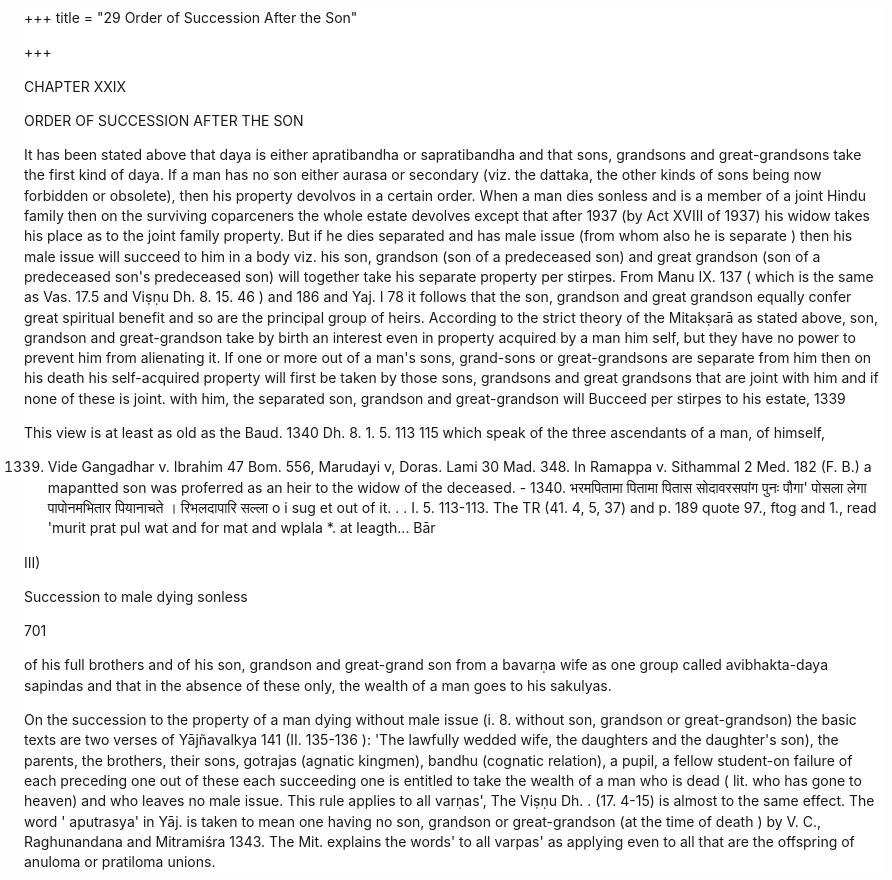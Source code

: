 +++
title = "29 Order of Succession After the Son"

+++

CHAPTER XXIX 

ORDER OF SUCCESSION AFTER THE SON 

It has been stated above that daya is either apratibandha or sapratibandha and that sons, grandsons and great-grandsons take the first kind of daya. If a man has no son either aurasa or secondary (viz. the dattaka, the other kinds of sons being now forbidden or obsolete), then his property devolvos in a certain order. When a man dies sonless and is a member of a joint Hindu family then on the surviving coparceners the whole estate devolves except that after 1937 (by Act XVIII of 1937) his widow takes his place as to the joint family property. But if he dies separated and has male issue (from whom also he is separate ) then his male issue will succeed to him in a body viz. his son, grandson (son of a predeceased son) and great grandson (son of a predeceased son's predeceased son) will together take his separate property per stirpes. From Manu IX. 137 ( which is the same as Vas. 17.5 and Viṣṇu Dh. 8. 15. 46 ) and 186 and Yaj. I 78 it follows that the son, grandson and great grandson equally confer great spiritual benefit and so are the principal group of heirs. According to the strict theory of the Mitakṣarā as stated above, son, grandson and great-grandson take by birth an interest even in property acquired by a man him self, but they have no power to prevent him from alienating it. If one or more out of a man's sons, grand-sons or great-grandsons are separate from him then on his death his self-acquired property will first be taken by those sons, grandsons and great grandsons that are joint with him and if none of these is joint. with him, the separated son, grandson and great-grandson will Bucceed per stirpes to his estate, 1339 

This view is at least as old as the Baud. 1340 Dh. 8. 1. 5. 113 115 which speak of the three ascendants of a man, of himself, 

1339. Vide Gangadhar v. Ibrahim 47 Bom. 556, Marudayi v, Doras. Lami 30 Mad. 348. In Ramappa v. Sithammal 2 Med. 182 (F. B.) a mapantted son was proferred as an heir to the widow of the deceased. - 1340. भरमपितामा पितामा पितास सोदावरसपांग पुनः पौगा' पोसला लेगा पापोनमभितार पियानाचते । रिभलदापारि सल्ला o i sug et out of it. . . I. 5. 113-113. The TR (41. 4, 5, 37) and p. 189 quote 97., ftog and 1., read 'murit prat pul wat and for mat and wplala *. at leagth... Bār 

III) 

Succession to male dying sonless 

701 

of his full brothers and of his son, grandson and great-grand son from a bavarṇa wife as one group called avibhakta-daya sapindas and that in the absence of these only, the wealth of a man goes to his sakulyas. 

On the succession to the property of a man dying without male issue (i. 8. without son, grandson or great-grandson) the basic texts are two verses of Yājñavalkya 141 (II. 135-136 ): 'The lawfully wedded wife, the daughters and the daughter's son), the parents, the brothers, their sons, gotrajas (agnatic kingmen), bandhu (cognatic relation), a pupil, a fellow student-on failure of each preceding one out of these each succeeding one is entitled to take the wealth of a man who is dead ( lit. who has gone to heaven) and who leaves no male issue. This rule applies to all varṇas', The Viṣṇu Dh. . (17. 4-15) is almost to the same effect. The word ' aputrasya' in Yāj. is taken to mean one having no son, grandson or great-grandson (at the time of death ) by V. C., Raghunandana and Mitramiśra 1343. The Mit. explains the words' to all varpas' as applying even to all that are the offspring of anuloma or pratiloma unions. 
